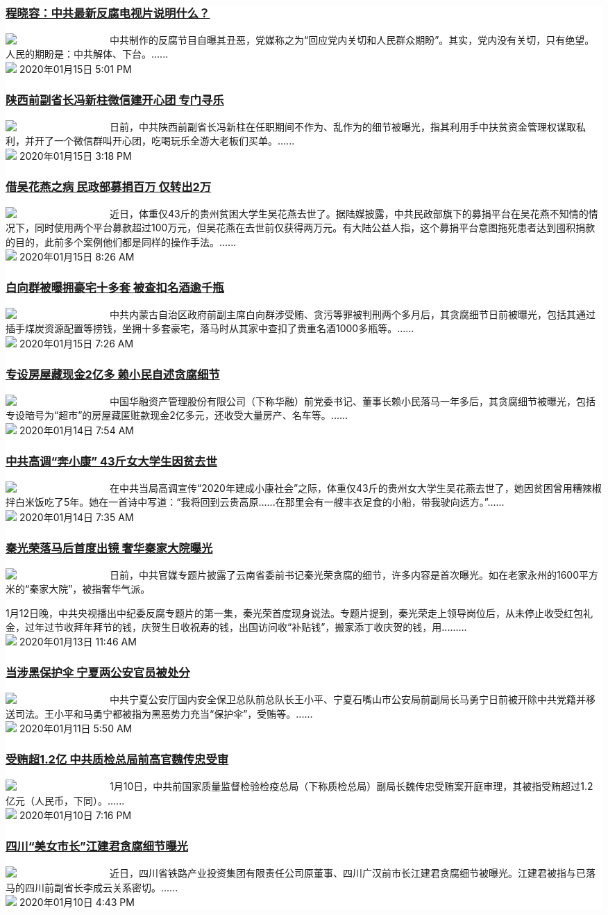 <tr><td><h3><a href="https://github.com/ckuqy286/djy/blob/master/gb/20/1/15/n11794484.md#1" target="_blank">程晓容：中共最新反腐电视片说明什么？</a><br></h3><a href="https://github.com/ckuqy286/djy/blob/master/gb/20/1/15/n11794484.md#1" target="_blank"><img width="150" src="https://i.epochtimes.com/assets/uploads/2018/04/160705084919100615-600x398-1-150x120.jpg" align ="left"></a>中共制作的反腐节目自曝其丑恶，党媒称之为“回应党内关切和人民群众期盼”。其实，党内没有关切，只有绝望。人民的期盼是：中共解体、下台。......<br><img align="bottom" src="https://www.epochtimes.com/assets/themes/djy/images/time.gif"> 2020年01月15日 5:01 PM							</td></tr>
<tr><td><h3><a href="https://github.com/ckuqy286/djy/blob/master/gb/20/1/15/n11794396.md#1" target="_blank">陕西前副省长冯新柱微信建开心团 专门寻乐</a><br></h3><a href="https://github.com/ckuqy286/djy/blob/master/gb/20/1/15/n11794396.md#1" target="_blank"><img width="150" src="https://i.epochtimes.com/assets/uploads/2020/01/fen-xinzhu-VCG11495020408-2-600x400-150x120.jpg" align ="left"></a>日前，中共陕西前副省长冯新柱在任职期间不作为、乱作为的细节被曝光，指其利用手中扶贫资金管理权谋取私利，并开了一个微信群叫开心团，吃喝玩乐全游大老板们买单。......<br><img align="bottom" src="https://www.epochtimes.com/assets/themes/djy/images/time.gif"> 2020年01月15日 3:18 PM							</td></tr>
<tr><td><h3><a href="https://github.com/ckuqy286/djy/blob/master/gb/20/1/14/n11793494.md#1" target="_blank">借吴花燕之病 民政部募捐百万 仅转出2万</a><br></h3><a href="https://github.com/ckuqy286/djy/blob/master/gb/20/1/14/n11793494.md#1" target="_blank"><img width="150" src="https://i.epochtimes.com/assets/uploads/2020/01/f2416e0c35c13c5bed63693a9d7fbc01-150x120.jpg" align ="left"></a>近日，体重仅43斤的贵州贫困大学生吴花燕去世了。据陆媒披露，中共民政部旗下的募捐平台在吴花燕不知情的情况下，同时使用两个平台募款超过100万元，但吴花燕在去世前仅获得两万元。有大陆公益人指，这个募捐平台意图拖死患者达到囤积捐款的目的，此前多个案例他们都是同样的操作手法。......<br><img align="bottom" src="https://www.epochtimes.com/assets/themes/djy/images/time.gif"> 2020年01月15日 8:26 AM							</td></tr>
<tr><td><h3><a href="https://github.com/ckuqy286/djy/blob/master/gb/20/1/14/n11793468.md#1" target="_blank">白向群被曝拥豪宅十多套 被查扣名酒逾千瓶</a><br></h3><a href="https://github.com/ckuqy286/djy/blob/master/gb/20/1/14/n11793468.md#1" target="_blank"><img width="150" src="https://i.epochtimes.com/assets/uploads/2020/01/bai-xiangqun_1-150x120.jpg" align ="left"></a>中共内蒙古自治区政府前副主席白向群涉受贿、贪污等罪被判刑两个多月后，其贪腐细节日前被曝光，包括其通过插手煤炭资源配置等捞钱，坐拥十多套豪宅，落马时从其家中查扣了贵重名酒1000多瓶等。......<br><img align="bottom" src="https://www.epochtimes.com/assets/themes/djy/images/time.gif"> 2020年01月15日 7:26 AM							</td></tr>
<tr><td><h3><a href="https://github.com/ckuqy286/djy/blob/master/gb/20/1/13/n11791387.md#1" target="_blank">专设房屋藏现金2亿多 赖小民自述贪腐细节</a><br></h3><a href="https://github.com/ckuqy286/djy/blob/master/gb/20/1/13/n11791387.md#1" target="_blank"><img width="150" src="https://i.epochtimes.com/assets/uploads/2018/04/160705084919100615-600x398-1-150x120.jpg" align ="left"></a>中国华融资产管理股份有限公司（下称华融）前党委书记、董事长赖小民落马一年多后，其贪腐细节被曝光，包括专设暗号为“超市”的房屋藏匿赃款现金2亿多元，还收受大量房产、名车等。......<br><img align="bottom" src="https://www.epochtimes.com/assets/themes/djy/images/time.gif"> 2020年01月14日 7:54 AM							</td></tr>
<tr><td><h3><a href="https://github.com/ckuqy286/djy/blob/master/gb/20/1/13/n11791346.md#1" target="_blank">中共高调“奔小康” 43斤女大学生因贫去世</a><br></h3><a href="https://github.com/ckuqy286/djy/blob/master/gb/20/1/13/n11791346.md#1" target="_blank"><img width="150" src="https://i.epochtimes.com/assets/uploads/2020/01/8ad5fdd9ed9d103f27d08838c8dbd987-150x120.jpg" align ="left"></a>在中共当局高调宣传“2020年建成小康社会”之际，体重仅43斤的贵州女大学生吴花燕去世了，她因贫困曾用糟辣椒拌白米饭吃了5年。她在一首诗中写道：“我将回到云贵高原......在那里会有一艘丰衣足食的小船，带我驶向远方。”......<br><img align="bottom" src="https://www.epochtimes.com/assets/themes/djy/images/time.gif"> 2020年01月14日 7:35 AM							</td></tr>
<tr><td><h3><a href="https://github.com/ckuqy286/djy/blob/master/gb/20/1/13/n11789086.md#1" target="_blank">秦光荣落马后首度出镜 奢华秦家大院曝光</a><br></h3><a href="https://github.com/ckuqy286/djy/blob/master/gb/20/1/13/n11789086.md#1" target="_blank"><img width="150" src="https://i.epochtimes.com/assets/uploads/2020/01/1302072018142039-600x400-1-150x120.jpg" align ="left"></a>日前，中共官媒专题片披露了云南省委前书记秦光荣贪腐的细节，许多内容是首次曝光。如在老家永州的1600平方米的“秦家大院”，被指奢华气派。

1月12日晚，中共央视播出中纪委反腐专题片的第一集，秦光荣首度现身说法。专题片提到，秦光荣走上领导岗位后，从未停止收受红包礼金，过年过节收拜年拜节的钱，庆贺生日收祝寿的钱，出国访问收“补贴钱”，搬家添丁收庆贺的钱，用.........<br><img align="bottom" src="https://www.epochtimes.com/assets/themes/djy/images/time.gif"> 2020年01月13日 11:46 AM							</td></tr>
<tr><td><h3><a href="https://github.com/ckuqy286/djy/blob/master/gb/20/1/10/n11783319.md#1" target="_blank">当涉黑保护伞 宁夏两公安官员被处分</a><br></h3><a href="https://github.com/ckuqy286/djy/blob/master/gb/20/1/10/n11783319.md#1" target="_blank"><img width="150" src="https://i.epochtimes.com/assets/uploads/2020/01/wangxiaoping1-150x120.jpg" align ="left"></a>中共宁夏公安厅国内安全保卫总队前总队长王小平、宁夏石嘴山市公安局前副局长马勇宁日前被开除中共党籍并移送司法。王小平和马勇宁都被指为黑恶势力充当“保护伞”，受贿等。......<br><img align="bottom" src="https://www.epochtimes.com/assets/themes/djy/images/time.gif"> 2020年01月11日 5:50 AM							</td></tr>
<tr><td><h3><a href="https://github.com/ckuqy286/djy/blob/master/gb/20/1/10/n11782176.md#1" target="_blank">受贿超1.2亿 中共质检总局前高官魏传忠受审</a><br></h3><a href="https://github.com/ckuqy286/djy/blob/master/gb/20/1/10/n11782176.md#1" target="_blank"><img width="150" src="https://i.epochtimes.com/assets/uploads/2020/01/wei-chuanzhong-VCG11455125981-1-600x400-150x120.jpg" align ="left"></a>1月10日，中共前国家质量监督检验检疫总局（下称质检总局）副局长魏传忠受贿案开庭审理，其被指受贿超过1.2亿元（人民币，下同）。......<br><img align="bottom" src="https://www.epochtimes.com/assets/themes/djy/images/time.gif"> 2020年01月10日 7:16 PM							</td></tr>
<tr><td><h3><a href="https://github.com/ckuqy286/djy/blob/master/gb/20/1/10/n11781943.md#1" target="_blank">四川“美女市长”江建君贪腐细节曝光</a><br></h3><a href="https://github.com/ckuqy286/djy/blob/master/gb/20/1/10/n11781943.md#1" target="_blank"><img width="150" src="https://i.epochtimes.com/assets/uploads/2020/01/jjj-600x400-150x120.jpg" align ="left"></a>近日，四川省铁路产业投资集团有限责任公司原董事、四川广汉前市长江建君贪腐细节被曝光。江建君被指与已落马的四川前副省长李成云关系密切。......<br><img align="bottom" src="https://www.epochtimes.com/assets/themes/djy/images/time.gif"> 2020年01月10日 4:43 PM							</td></tr>